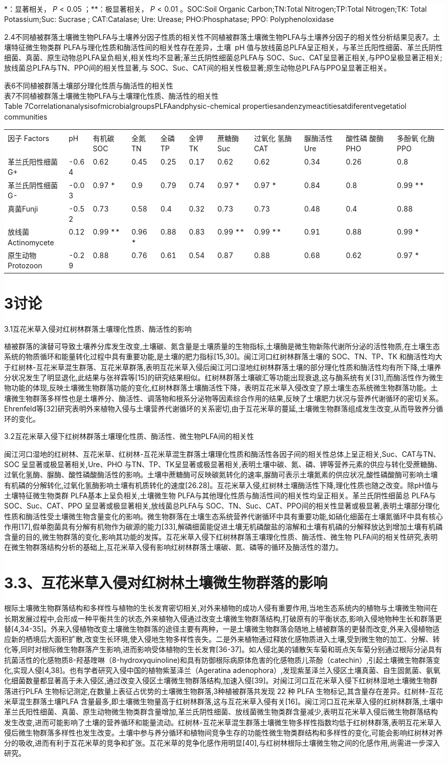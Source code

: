 \*：显著相关， $\scriptstyle P < 0 . 0 5$ ；\*\*：极显著相关， $P { < } 0 . 0 1$ 。SOC:Soil Organic Carbon;TN:Total Nitrogen;TP:Total Nitrogen;TK: Total Potassium;Suc: Sucrase ; CAT:Catalase; Ure: Urease; PHO:Phosphatase; PPO: Polyphenoloxidase

2.4不同植被群落土壤微生物PLFA与土壤养分因子性质的相关性不同植被群落土壤微生物PLFA与土壤养分因子的相关性分析结果见表7。土壤特征微生物类群 PLFA与理化性质和酶活性间的相关性存在差异，土壤 $\mathrm { \ p H }$ 值与放线菌总PLFA呈正相关，与革兰氏阳性细菌、革兰氏阴性细菌、真菌、原生动物总PLFA呈负相关,相关性均不显著;革兰氏阴性细菌总PLFA与 SOC、Suc、CAT呈显著正相关,与PPO呈极显著正相关;放线菌总PLFA与TN、PPO间的相关性显著,与 SOC、Suc、CAT间的相关性极显著;原生动物总PLFA与PPO呈显著正相关。

表6不同植被群落土壤部分理化性质与酶活性的相关性  
表7不同植被群落土壤微生物PLFA与土壤理化性质、酶活性的相关性  
Table 7CorrelationanalysisofmicrobialgroupsPLFAandphysic-chemical propertiesandenzymeactitiesatdiferentvegetatiol communities   

<html><body><table><tr><td colspan="10"></td></tr><tr><td>因子 Factors</td><td>pH</td><td>有机碳 SOC</td><td>全氮 TN</td><td>全磷 TP</td><td>全钾 TK</td><td>蔗糖酶 Suc</td><td>过氧化 氢酶 CAT</td><td>脲酶活性 Ure</td><td>酸性磷 酸酶 PHO</td><td>多酚氧 化酶 PPO</td></tr><tr><td>革兰氏阳性细菌G+</td><td>-0.64</td><td>0.62</td><td>0.45</td><td>0.25</td><td>0.17</td><td>0.62</td><td>0.62</td><td>0.34</td><td>0.26</td><td>0.8</td></tr><tr><td>革兰氏阴性细菌G-</td><td>-0.03</td><td>0.97 *</td><td>0.9</td><td>0.79</td><td>0.74</td><td>0.97 *</td><td>0.97 *</td><td>0.84</td><td>0.8</td><td>0.99 **</td></tr><tr><td>真菌Funji</td><td>-0.52</td><td>0.73</td><td>0.58</td><td>0.4</td><td>0.32</td><td>0.73</td><td>0.73</td><td>0.48</td><td>0.4</td><td>0.88</td></tr><tr><td>放线菌Actinomycete</td><td>0.12</td><td>0.99 **</td><td>0.96 *</td><td>0.88</td><td>0.83</td><td>0.99 **</td><td>0.99 **</td><td>0.91</td><td>0.88</td><td>0.99 *</td></tr><tr><td>原生动物 Protozoon</td><td>-0.29</td><td>0.88</td><td>0.76</td><td>0.61</td><td>0.54</td><td>0.87</td><td>0.88</td><td>0.68</td><td>0.62</td><td>0.97 *</td></tr></table></body></html>

# 3讨论

3.1互花米草入侵对红树林群落土壤理化性质、酶活性的影响

植被群落的演替可导致土壤养分库发生改变,土壤碳、氮含量是土壤质量的生物指标,土壤酶是微生物新陈代谢所分泌的活性物质,在土壤生态系统的物质循环和能量转化过程中具有重要功能,是土壤的肥力指标[15,30]。闽江河口红树林群落土壤的 SOC、TN、TP、TK 和酶活性均大于红树林-互花米草混生群落、互花米草群落,表明互花米草入侵后闽江河口湿地红树林群落土壤的部分理化性质和酶活性均有所下降,土壤养分状况发生了明显退化,此结果与张祥霖等[15]的研究结果相似。红树林群落土壤碳汇等功能出现衰退,这与酶系统有关[31],而酶活性作为微生物功能的体现,反映土壤微生物群落功能的变化,红树林群落土壤酶活性下降，表明互花米草入侵改变了原土壤生态系统微生物群落功能。土壤微生物群落多样性也是土壤养分、酶活性、调落物和根系分泌物等因素综合作用的结果,反映了土壤肥力状况与营养代谢循环的密切关系。Ehrenfeld等[32]研究表明外来植物入侵与土壤营养代谢循环的关系密切,由于互花米草的蔓延,土壤微生物群落组成发生改变,从而导致养分循环的变化。

3.2互花米草入侵下红树林群落土壤理化性质、酶活性、微生物PLFA间的相关性

闽江河口湿地的红树林、互花米草、红树林-互花米草混生群落土壤理化性质和酶活性各因子间的相关性总体上呈正相关,Suc、CAT与TN、SOC 呈显著或极显著相关,Ure、PHO 与TN、TP、TK呈显著或极显著相关,表明土壤中碳、氮、磷、钾等营养元素的供应与转化受蔗糖酶、过氧化氢酶、脲酶、酸性磷酸酶活性的影响。土壤中蔗糖酶可反映碳氮转化的速率,脲酶可表示土壤氮素的供应状况,酸性磷酸酶可影响土壤有机磷的分解转化,过氧化氢酶影响土壤有机质转化的速度[26.28]。互花米草入侵,红树林土壤酶活性下降,理化性质也随之改变。除pH值与土壤特征微生物类群 PLFA基本上呈负相关,土壤微生物 PLFA与其他理化性质与酶活性间的相关性均呈正相关。革兰氏阴性细菌总 PLFA与 SOC、Suc、CAT、PPO 呈显著或极显著相关,放线菌总PLFA与 SOC、TN、Suc、CAT、PPO间的相关性显著或极显著,表明土壤部分理化性质和酶活性受土壤微生物含量变化的影响。微生物群落在土壤生态系统营养代谢循环中具有重要功能,如硝化细菌在土壤氮循环中具有核心作用[17],假单胞菌具有分解有机物作为碳源的能力[33],解磷细菌能促进土壤无机磷酸盐的溶解和土壤有机磷的分解释放达到增加土壤有机磷含量的目的,微生物群落的变化,影响其功能的发挥。互花米草入侵下红树林群落王壤理化性质、酶活性、微生物 PLFA间的相关性研究,表明在微生物群落结构分析的基础上,互花米草入侵有影响红树林群落土壤碳、氮、磷等的循环及酶活性的潜力。

# 3.3、互花米草入侵对红树林土壤微生物群落的影响

根际土壤微生物群落结构和多样性与植物的生长发育密切相关,对外来植物的成功人侵有重要作用,当地生态系统内的植物与土壤微生物间在长期发展过程中,会形成一种平衡共生的状态,外来植物入侵通过改变土壤微生物群落结构,打破原有的平衡状态,影响入侵地物种生长和群落更替[4,34-35]。外来入侵植物改变土壤微生物群落的途径主要有两种，一是土壤微生物群落会随地上植被群落的更替而改变,外来入侵植物适应新的栖境后大面积扩散,改变生长环境,使入侵地生物多样性丧失。二是外来植物通过释放化感物质进入土壤,受到微生物的加工、分解、转化等,同时对根际微生物群落产生影响,进而影响受体植物的生长发育[36-37]。如人侵北美的铺散矢车菊和斑点矢车菊分别通过根际分泌具有抗菌活性的化感物质8-羟基喹啉（8-hydroxyquinoline)和具有防御根际病原体危害的化感物质儿茶酚（catechin）,引起土壤微生物群落变化,实现人侵[4,38]。也有学者研究入侵中国的植物紫茎泽兰（Ageratina adenophora）,发现紫茎泽兰入侵区土壤真菌、自生固氮菌、氨氧化细菌数量都显著高于未入侵区,通过改变入侵区土壤微生物群落结构,加速入侵[39]。对闽江河口互花米草入侵下红树林湿地土壤微生物群落进行PLFA 生物标记测定,在数量上表征占优势的土壤微生物群落,3种植被群落共发现 22 种 PLFA 生物标记,其含量存在差异。红树林-互花米草混生群落土壤PLFA 含量最多,即土壤微生物量高于红树林群落,这与互花米草入侵有关[16]。闽江河口互花米草入侵的红树林群落,土壤中革兰氏阳性细菌、真菌、原生动物微生物类群含量增加,革兰氏阴性细菌、放线菌微生物类群含量减少,表明互花米草入侵后微生物群落结构发生改变,进而可能影响了土壤的营养循环和能量流动。红树林-互花米草混生群落土壤微生物多样性指数均低于红树林群落,表明互花米草入侵后微生物群落多样性也发生改变。土壤中参与养分循环和植物间竞争生存的功能性微生物类群结构和多样性的变化,可能会影响红树林对养分的吸收,进而有利于互花米草的竞争和扩张。互花米草的竞争化感作用明显[40],与红树林根际土壤微生物之间的化感作用,尚需进一步深入研究。
